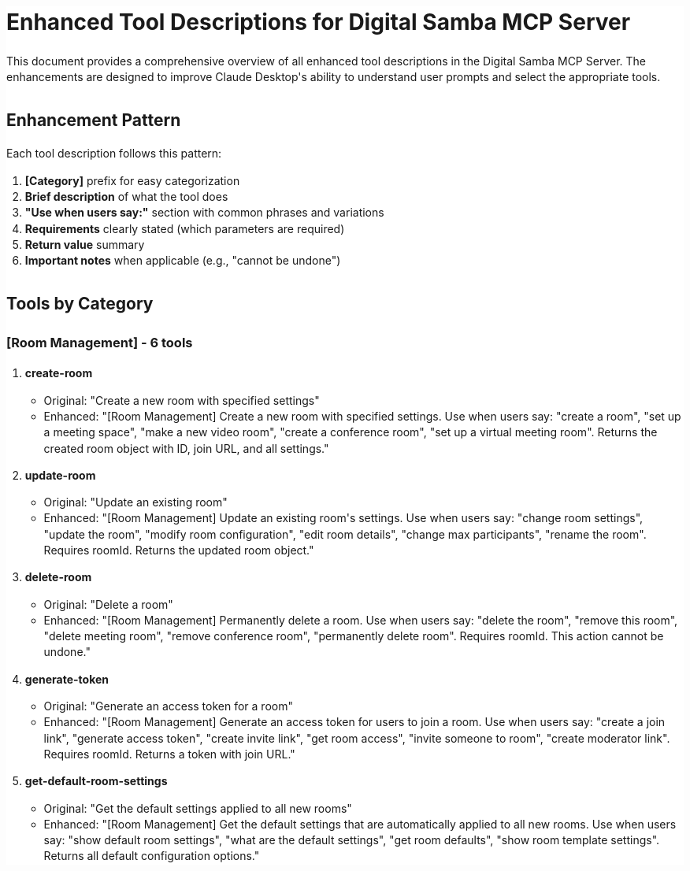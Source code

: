 # Enhanced Tool Descriptions for Digital Samba MCP Server

This document provides a comprehensive overview of all enhanced tool descriptions in the Digital Samba MCP Server. The enhancements are designed to improve Claude Desktop's ability to understand user prompts and select the appropriate tools.

## Enhancement Pattern

Each tool description follows this pattern:
1. **[Category]** prefix for easy categorization
2. **Brief description** of what the tool does
3. **"Use when users say:"** section with common phrases and variations
4. **Requirements** clearly stated (which parameters are required)
5. **Return value** summary
6. **Important notes** when applicable (e.g., "cannot be undone")

## Tools by Category

### [Room Management] - 6 tools

1. **create-room**
   - Original: "Create a new room with specified settings"
   - Enhanced: "[Room Management] Create a new room with specified settings. Use when users say: \"create a room\", \"set up a meeting space\", \"make a new video room\", \"create a conference room\", \"set up a virtual meeting room\". Returns the created room object with ID, join URL, and all settings."

2. **update-room**
   - Original: "Update an existing room"
   - Enhanced: "[Room Management] Update an existing room's settings. Use when users say: \"change room settings\", \"update the room\", \"modify room configuration\", \"edit room details\", \"change max participants\", \"rename the room\". Requires roomId. Returns the updated room object."

3. **delete-room**
   - Original: "Delete a room"
   - Enhanced: "[Room Management] Permanently delete a room. Use when users say: \"delete the room\", \"remove this room\", \"delete meeting room\", \"remove conference room\", \"permanently delete room\". Requires roomId. This action cannot be undone."

4. **generate-token**
   - Original: "Generate an access token for a room"
   - Enhanced: "[Room Management] Generate an access token for users to join a room. Use when users say: \"create a join link\", \"generate access token\", \"create invite link\", \"get room access\", \"invite someone to room\", \"create moderator link\". Requires roomId. Returns a token with join URL."

5. **get-default-room-settings**
   - Original: "Get the default settings applied to all new rooms"
   - Enhanced: "[Room Management] Get the default settings that are automatically applied to all new rooms. Use when users say: \"show default room settings\", \"what are the default settings\", \"get room defaults\", \"show room template settings\". Returns all default configuration options."
